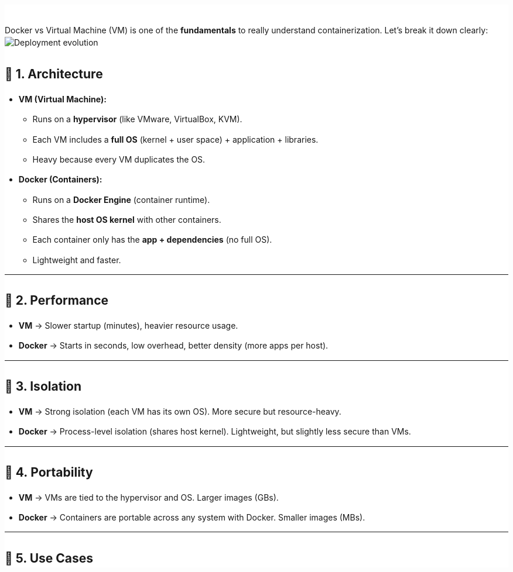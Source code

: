 &nbsp;

Docker vs Virtual Machine (VM) is one of the **fundamentals** to really understand containerization. Let’s break it down clearly:![Deployment evolution](https://kubernetes.io/images/docs/Container_Evolution.svg)

## 🔹 1. **Architecture**

- **VM (Virtual Machine):**
    
    - Runs on a **hypervisor** (like VMware, VirtualBox, KVM).
        
    - Each VM includes a **full OS** (kernel + user space) + application + libraries.
        
    - Heavy because every VM duplicates the OS.
        
- **Docker (Containers):**
    
    - Runs on a **Docker Engine** (container runtime).
        
    - Shares the **host OS kernel** with other containers.
        
    - Each container only has the **app + dependencies** (no full OS).
        
    - Lightweight and faster.
        

* * *

## 🔹 2. **Performance**

- **VM** → Slower startup (minutes), heavier resource usage.
    
- **Docker** → Starts in seconds, low overhead, better density (more apps per host).
    

* * *

## 🔹 3. **Isolation**

- **VM** → Strong isolation (each VM has its own OS). More secure but resource-heavy.
    
- **Docker** → Process-level isolation (shares host kernel). Lightweight, but slightly less secure than VMs.
    

* * *

## 🔹 4. **Portability**

- **VM** → VMs are tied to the hypervisor and OS. Larger images (GBs).
    
- **Docker** → Containers are portable across any system with Docker. Smaller images (MBs).
    

* * *

## 🔹 5. **Use Cases**
